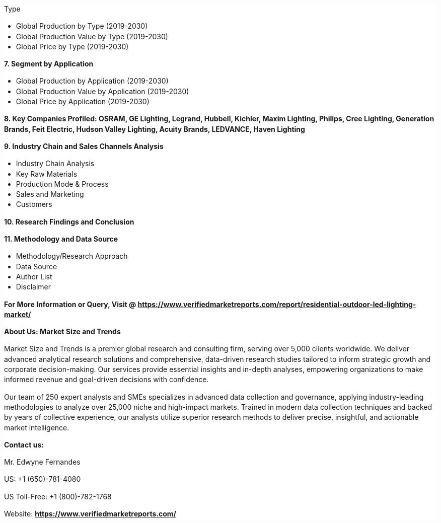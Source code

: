 Type</strong></p><ul><li>Global Production by Type (2019-2030)</li><li>Global Production Value by Type (2019-2030)</li><li>Global Price by Type (2019-2030)</li></ul><p><strong>7. Segment by Application</strong></p><ul><li>Global Production by Application (2019-2030)</li><li>Global Production Value by Application (2019-2030)</li><li>Global Price by Application (2019-2030)</li></ul><p><strong>8. Key Companies Profiled: OSRAM, GE Lighting, Legrand, Hubbell, Kichler, Maxim Lighting, Philips, Cree Lighting, Generation Brands, Feit Electric, Hudson Valley Lighting, Acuity Brands, LEDVANCE, Haven Lighting</strong></p><p><strong>9. Industry Chain and Sales Channels Analysis</strong></p><ul><li>Industry Chain Analysis</li><li>Key Raw Materials</li><li>Production Mode &amp; Process</li><li>Sales and Marketing</li><li>Customers</li></ul><p><strong>10. Research Findings and Conclusion</strong></p><p><strong>11. Methodology and Data Source</strong></p><ul><li>Methodology/Research Approach</li><li>Data Source</li><li>Author List</li><li>Disclaimer</li></ul></p><p><strong>For More Information or Query, Visit @ <a href="https://www.verifiedmarketreports.com/report/residential-outdoor-led-lighting-market/">https://www.verifiedmarketreports.com/report/residential-outdoor-led-lighting-market/</a></strong></p><p><strong>About Us: Market Size and Trends</strong></p><p>Market Size and Trends is a premier global research and consulting firm, serving over 5,000 clients worldwide. We deliver advanced analytical research solutions and comprehensive, data-driven research studies tailored to inform strategic growth and corporate decision-making. Our services provide essential insights and in-depth analyses, empowering organizations to make informed revenue and goal-driven decisions with confidence.</p><p>Our team of 250 expert analysts and SMEs specializes in advanced data collection and governance, applying industry-leading methodologies to analyze over 25,000 niche and high-impact markets. Trained in modern data collection techniques and backed by years of collective experience, our analysts utilize superior research methods to deliver precise, insightful, and actionable market intelligence.</p><p><strong>Contact us:</strong></p><p>Mr. Edwyne Fernandes</p><p>US: +1 (650)-781-4080</p><p>US Toll-Free: +1 (800)-782-1768</p><p>Website: <strong><a href="https://www.verifiedmarketreports.com/">https://www.verifiedmarketreports.com/</a></strong></p>
